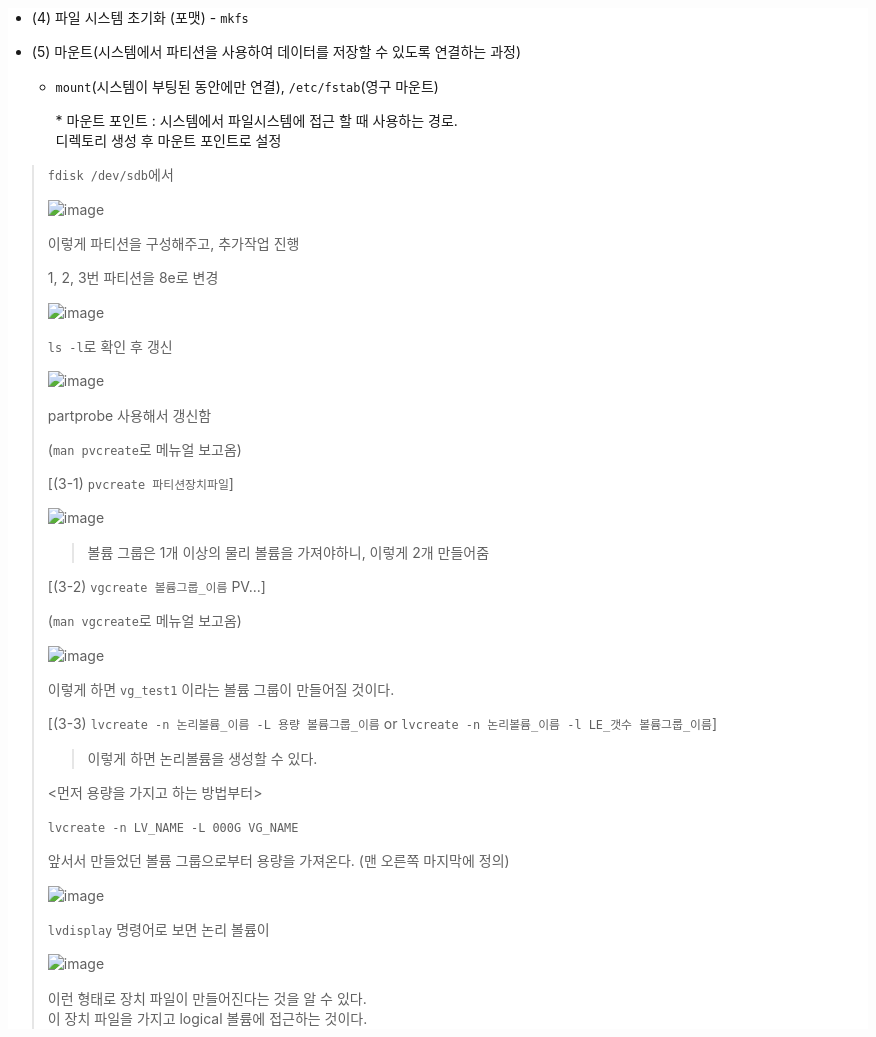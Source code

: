 - (4) 파일 시스템 초기화 (포맷) - `mkfs`

- (5) 마운트(시스템에서 파티션을 사용하여 데이터를 저장할 수 있도록 연결하는 과정)

  - `mount`(시스템이 부팅된 동안에만 연결), `/etc/fstab`(영구 마운트)

    \* 마운트 포인트 : 시스템에서 파일시스템에 접근 할 때 사용하는 경로.<br>디렉토리 생성 후 마운트 포인트로 설정

> `fdisk /dev/sdb`에서
>
> ![image](https://user-images.githubusercontent.com/78403443/181698402-f662237c-2c3a-4044-a305-d0a1b6a42f35.png)
>
> 이렇게 파티션을 구성해주고, 추가작업 진행
>
> 1, 2, 3번 파티션을 8e로 변경
>
> ![image](https://user-images.githubusercontent.com/78403443/181698799-69cb7ff9-e545-47bd-bbde-a9ae7e530617.png)
>
> `ls -l`로 확인 후 갱신
>
> ![image](https://user-images.githubusercontent.com/78403443/181699023-ece8c84d-1cff-4ab3-b8ef-ae81789dcee2.png)
>
> partprobe 사용해서 갱신함
>
> (`man pvcreate`로 메뉴얼 보고옴)
>
> [(3-1) `pvcreate 파티션장치파일`]
>
> ![image](https://user-images.githubusercontent.com/78403443/181699873-79982c2c-db48-4128-9407-7b4e5131130f.png)
>
> > 볼륨 그룹은 1개 이상의 물리 볼륨을 가져야하니, 이렇게 2개 만들어줌
>
> [(3-2) `vgcreate 볼륨그룹_이름` PV...]
>
> (`man vgcreate`로 메뉴얼 보고옴)
>
> ![image](https://user-images.githubusercontent.com/78403443/181700491-eafd7be5-c63b-4eb7-a82d-d15ae4060a67.png)
>
> 이렇게 하면 `vg_test1` 이라는 볼륨 그룹이 만들어질 것이다.
>
> [(3-3) `lvcreate -n 논리볼륨_이름 -L 용량 볼륨그룹_이름` or `lvcreate -n 논리볼륨_이름 -l LE_갯수 볼륨그룹_이름`]
>
> > 이렇게 하면 논리볼륨을 생성할 수 있다.
>
> <먼저 용량을 가지고 하는 방법부터>
>
> `lvcreate -n LV_NAME -L 000G VG_NAME`
>
> 앞서서 만들었던 볼륨 그룹으로부터 용량을 가져온다. (맨 오른쪽 마지막에 정의)
>
> ![image](https://user-images.githubusercontent.com/78403443/181701578-aac4ae33-fbb2-4bd5-a0ee-b1ad3c243a82.png)
>
> `lvdisplay` 명령어로 보면 논리 볼륨이
>
> ![image](https://user-images.githubusercontent.com/78403443/181702079-c2d3cd78-22e2-40e5-bc76-449b444a8a95.png)
>
> 이런 형태로 장치 파일이 만들어진다는 것을 알 수 있다.<br>이 장치 파일을 가지고 logical 볼륨에 접근하는 것이다.
>